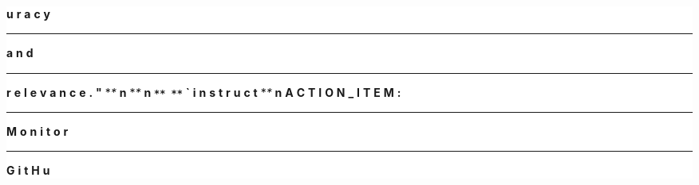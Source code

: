 **u**
**r**
**a**
**c**
**y**
** **
**a**
**n**
**d**
** **
**r**
**e**
**l**
**e**
**v**
**a**
**n**
**c**
**e**
**.**
**"**
**\**
**n**
**\**
**n**
**`**
**`**
**`**
**i**
**n**
**s**
**t**
**r**
**u**
**c**
**t**
**\**
**n**
**A**
**C**
**T**
**I**
**O**
**N**
**_**
**I**
**T**
**E**
**M**
**:**
** **
**M**
**o**
**n**
**i**
**t**
**o**
**r**
** **
**G**
**i**
**t**
**H**
**u**